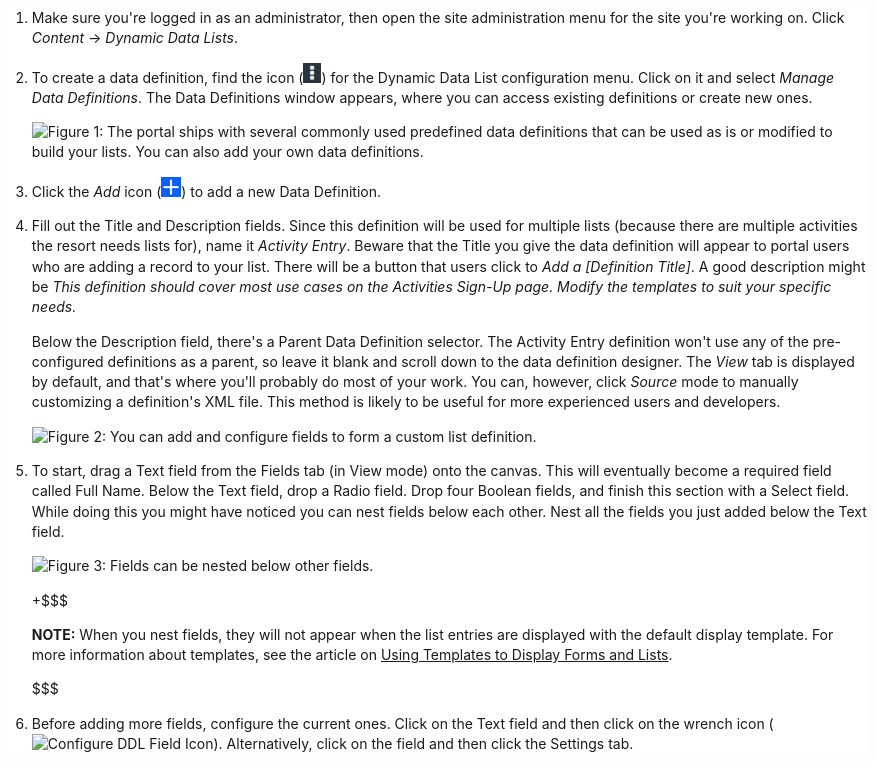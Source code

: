 1.  Make sure you're logged in as an administrator, then open the site
administration menu for the site you're working on. Click *Content* &rarr;
*Dynamic Data Lists*.

2.  To create a data definition, find the icon (![Configuration Menu](../../../images/icon-options.png)) for the Dynamic Data List
configuration menu. Click on it and select *Manage Data Definitions*. The Data
Definitions window appears, where you can access existing definitions or create
new ones.

    ![Figure 1: The portal ships with several commonly used predefined data definitions that  can be used as is or modified to build your lists. You can also add your own data definitions.](../../../images/ddl-definitions.png)

3.  Click the *Add* icon (![Add Icon](../../../images/icon-add.png)) to add a
new Data Definition. 

4.  Fill out the Title and Description fields. Since this definition will be
used for multiple lists (because there are multiple activities the resort needs
lists for), name it *Activity Entry*. Beware that the Title you give the data
definition will appear to portal users who are adding a record to your list.
There will be a button that users click to *Add a [Definition Title]*. A good description
might be *This definition should cover most use cases on the Activities Sign-Up
page. Modify the templates to suit your specific needs.*

    Below the Description field, there's a Parent Data Definition selector. The
Activity Entry definition won't use any of the pre-configured definitions as a
parent, so leave it blank and scroll down to the data definition designer. The
*View* tab is displayed by default, and that's where you'll probably do most of
your work. You can, however, click *Source* mode to manually customizing a
definition's XML file. This method is likely to be useful for more experienced
users and developers.

    ![Figure 2: You can add and configure fields to form a custom list definition.](../../../images/ddl-data-definition-designer.png)

5.  To start, drag a Text field from the Fields tab (in View mode) onto the
canvas. This will eventually become a required field called Full Name. Below the
Text field, drop a Radio field. Drop four Boolean fields, and finish this
section with a Select field. While doing this you might have noticed you can
nest fields below each other. Nest all the fields you just added below the Text field.

    ![Figure 3: Fields can be nested below other fields.](../../../images/ddl-fields-added.png)

    +$$$

    **NOTE:** When you nest fields, they will not appear when the list entries
    are displayed with the default display template. For more information about
    templates, see the article on 
    [Using Templates to Display Forms and Lists](/discover/portal/-/knowledge_base/7-0/using-templates-to-display-forms-and-lists).

    $$$

6.  Before adding more fields, configure the current ones. Click on the Text
field and then click on the wrench icon (![Configure DDL Field Icon](../../../images/configure-ddl-field-icon.png)). Alternatively, click on the field and then click the 
Settings tab.
